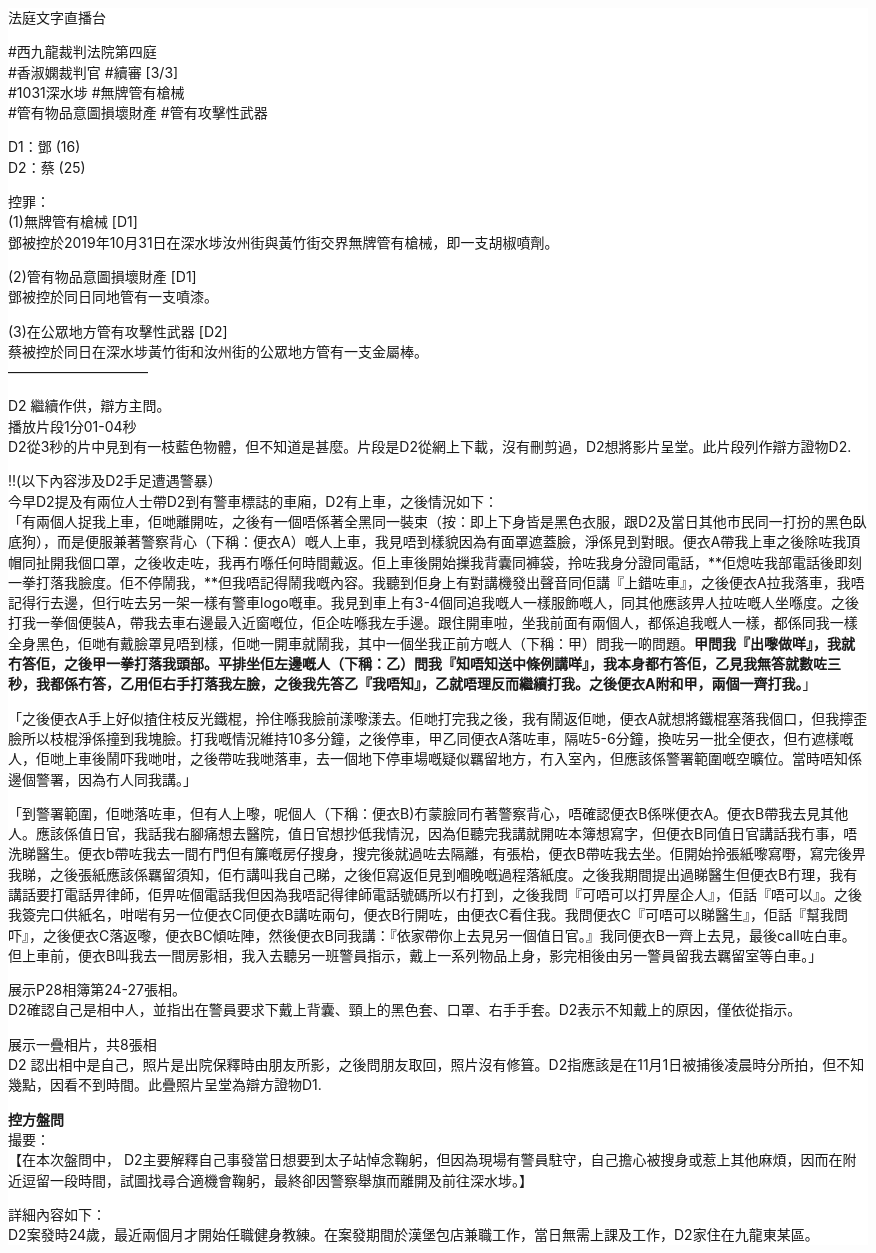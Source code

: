 法庭文字直播台

\#西九龍裁判法院第四庭  
\#香淑嫻裁判官 \#續審 \[3/3\]  
\#1031深水埗 \#無牌管有槍械  
\#管有物品意圖損壞財產 \#管有攻擊性武器  
  
D1：鄧 (16)  
D2：蔡 (25)  
  
控罪：  
(1)無牌管有槍械 \[D1\]                         
鄧被控於2019年10月31日在深水埗汝州街與黃竹街交界無牌管有槍械，即一支胡椒噴劑。  
  
(2)管有物品意圖損壞財產 \[D1\]  
鄧被控於同日同地管有一支噴漆。  
  
(3)在公眾地方管有攻擊性武器 \[D2\]  
蔡被控於同日在深水埗黃竹街和汝州街的公眾地方管有一支金屬棒。  
——————————  
  
D2 繼續作供，辯方主問。  
播放片段1分01-04秒  
D2從3秒的片中見到有一枝藍色物體，但不知道是甚麼。片段是D2從網上下載，沒有刪剪過，D2想將影片呈堂。此片段列作辯方證物D2.  
  
‼️(以下內容涉及D2手足遭遇警暴）  
今早D2提及有兩位人士帶D2到有警車標誌的車廂，D2有上車，之後情況如下：  
「有兩個人捉我上車，佢哋離開咗，之後有一個唔係著全黑同一裝束（按：即上下身皆是黑色衣服，跟D2及當日其他市民同一打扮的黑色臥底狗），而是便服兼著警察背心（下稱：便衣A）嘅人上車，我見唔到樣貌因為有面罩遮蓋臉，淨係見到對眼。便衣A帶我上車之後除咗我頂帽同扯開我個口罩，之後收走咗，我再冇喺任何時間戴返。佢上車後開始摷我背囊同褲袋，拎咗我身分證同電話，**佢熄咗我部電話後即刻一拳打落我臉度。佢不停鬧我，**但我唔記得鬧我嘅內容。我聽到佢身上有對講機發出聲音同佢講『上錯咗車』，之後便衣A拉我落車，我唔記得行去邊，但行咗去另一架一樣有警車logo嘅車。我見到車上有3-4個同追我嘅人一樣服飾嘅人，同其他應該畀人拉咗嘅人坐喺度。之後打我一拳個便裝A，帶我去車右邊最入近窗嘅位，佢企咗喺我左手邊。跟住開車啦，坐我前面有兩個人，都係追我嘅人一樣，都係同我一樣全身黑色，佢哋有戴臉罩見唔到樣，佢哋一開車就鬧我，其中一個坐我正前方嘅人（下稱：甲）問我一啲問題。**甲問我『出嚟做咩』，我就冇答佢，之後甲一拳打落我頭部。平排坐佢左邊嘅人（下稱：乙）問我『知唔知送中條例講咩』，我本身都冇答佢，乙見我無答就數咗三秒，我都係冇答，乙用佢右手打落我左臉，之後我先答乙『我唔知』，乙就唔理反而繼續打我。之後便衣A附和甲，兩個一齊打我。**」  
  
「之後便衣A手上好似揸住枝反光鐵棍，拎住喺我臉前漾嚟漾去。佢哋打完我之後，我有鬧返佢哋，便衣A就想將鐵棍塞落我個口，但我擰歪臉所以枝棍淨係撞到我塊臉。打我嘅情況維持10多分鐘，之後停車，甲乙同便衣A落咗車，隔咗5-6分鐘，換咗另一批全便衣，但冇遮樣嘅人，佢哋上車後鬧吓我哋咁，之後帶咗我哋落車，去一個地下停車場嘅疑似羈留地方，冇入室內，但應該係警署範圍嘅空曠位。當時唔知係邊個警署，因為冇人同我講。」  
  
「到警署範圍，佢哋落咗車，但有人上嚟，呢個人（下稱：便衣B)冇蒙臉同冇著警察背心，唔確認便衣B係咪便衣A。便衣B帶我去見其他人。應該係值日官，我話我右腳痛想去醫院，值日官想抄低我情況，因為佢聽完我講就開咗本簿想寫字，但便衣B同值日官講話我冇事，唔洗睇醫生。便衣b帶咗我去一間冇門但有簾嘅房仔搜身，搜完後就過咗去隔離，有張枱，便衣B帶咗我去坐。佢開始拎張紙嚟寫嘢，寫完後畀我睇，之後張紙應該係羈留須知，佢冇講叫我自己睇，之後佢寫返佢見到嗰晚嘅過程落紙度。之後我期間提出過睇醫生但便衣B冇理，我有講話要打電話畀律師，佢畀咗個電話我但因為我唔記得律師電話號碼所以冇打到，之後我問『可唔可以打畀屋企人』，佢話『唔可以』。之後我簽完口供紙名，咁啱有另一位便衣C同便衣B講咗兩句，便衣B行開咗，由便衣C看住我。我問便衣C『可唔可以睇醫生』，佢話『幫我問吓』，之後便衣C落返嚟，便衣BC傾咗陣，然後便衣B同我講：『依家帶你上去見另一個值日官。』我同便衣B一齊上去見，最後call咗白車。但上車前，便衣B叫我去一間房影相，我入去聽另一班警員指示，戴上一系列物品上身，影完相後由另一警員留我去羈留室等白車。」  
  
展示P28相簿第24-27張相。  
D2確認自己是相中人，並指出在警員要求下戴上背囊、頸上的黑色套、口罩、右手手套。D2表示不知戴上的原因，僅依從指示。  
  
展示一疊相片，共8張相  
D2 認出相中是自己，照片是出院保釋時由朋友所影，之後問朋友取回，照片沒有修箿。D2指應該是在11月1日被捕後凌晨時分所拍，但不知幾點，因看不到時間。此疊照片呈堂為辯方證物D1.  
  
**控方盤問**  
撮要：  
【在本次盤問中， D2主要解釋自己事發當日想要到太子站悼念鞠躬，但因為現場有警員駐守，自己擔心被搜身或惹上其他麻煩，因而在附近逗留一段時間，試圖找尋合適機會鞠躬，最終卻因警察舉旗而離開及前往深水埗。】  
  
詳細內容如下：  
D2案發時24歲，最近兩個月才開始任職健身教練。在案發期間於漢堡包店兼職工作，當日無需上課及工作，D2家住在九龍東某區。  
  